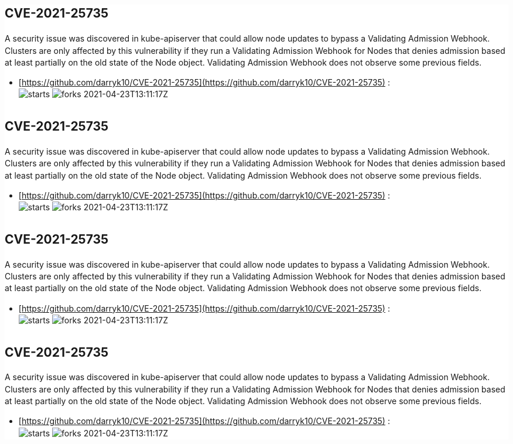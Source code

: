 ## CVE-2021-25735
 A security issue was discovered in kube-apiserver that could allow node updates to bypass a Validating Admission Webhook. Clusters are only affected by this vulnerability if they run a Validating Admission Webhook for Nodes that denies admission based at least partially on the old state of the Node object. Validating Admission Webhook does not observe some previous fields.

- [https://github.com/darryk10/CVE-2021-25735](https://github.com/darryk10/CVE-2021-25735) :  
![starts](https://img.shields.io/github/stars/darryk10/CVE-2021-25735.svg) 
![forks](https://img.shields.io/github/forks/darryk10/CVE-2021-25735.svg) 
2021-04-23T13:11:17Z

## CVE-2021-25735
 A security issue was discovered in kube-apiserver that could allow node updates to bypass a Validating Admission Webhook. Clusters are only affected by this vulnerability if they run a Validating Admission Webhook for Nodes that denies admission based at least partially on the old state of the Node object. Validating Admission Webhook does not observe some previous fields.

- [https://github.com/darryk10/CVE-2021-25735](https://github.com/darryk10/CVE-2021-25735) :  
![starts](https://img.shields.io/github/stars/darryk10/CVE-2021-25735.svg) 
![forks](https://img.shields.io/github/forks/darryk10/CVE-2021-25735.svg) 
2021-04-23T13:11:17Z

## CVE-2021-25735
 A security issue was discovered in kube-apiserver that could allow node updates to bypass a Validating Admission Webhook. Clusters are only affected by this vulnerability if they run a Validating Admission Webhook for Nodes that denies admission based at least partially on the old state of the Node object. Validating Admission Webhook does not observe some previous fields.

- [https://github.com/darryk10/CVE-2021-25735](https://github.com/darryk10/CVE-2021-25735) :  
![starts](https://img.shields.io/github/stars/darryk10/CVE-2021-25735.svg) 
![forks](https://img.shields.io/github/forks/darryk10/CVE-2021-25735.svg) 
2021-04-23T13:11:17Z

## CVE-2021-25735
 A security issue was discovered in kube-apiserver that could allow node updates to bypass a Validating Admission Webhook. Clusters are only affected by this vulnerability if they run a Validating Admission Webhook for Nodes that denies admission based at least partially on the old state of the Node object. Validating Admission Webhook does not observe some previous fields.

- [https://github.com/darryk10/CVE-2021-25735](https://github.com/darryk10/CVE-2021-25735) :  
![starts](https://img.shields.io/github/stars/darryk10/CVE-2021-25735.svg) 
![forks](https://img.shields.io/github/forks/darryk10/CVE-2021-25735.svg) 
2021-04-23T13:11:17Z

